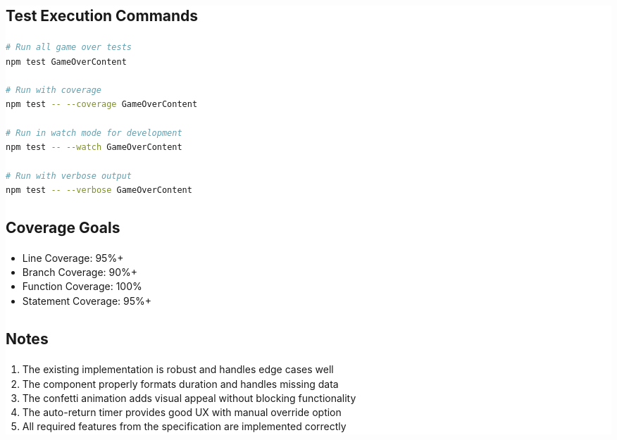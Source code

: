 ## Test Execution Commands

```bash
# Run all game over tests
npm test GameOverContent

# Run with coverage
npm test -- --coverage GameOverContent

# Run in watch mode for development
npm test -- --watch GameOverContent

# Run with verbose output
npm test -- --verbose GameOverContent
```

## Coverage Goals

- Line Coverage: 95%+
- Branch Coverage: 90%+
- Function Coverage: 100%
- Statement Coverage: 95%+

## Notes

1. The existing implementation is robust and handles edge cases well
2. The component properly formats duration and handles missing data
3. The confetti animation adds visual appeal without blocking functionality
4. The auto-return timer provides good UX with manual override option
5. All required features from the specification are implemented correctly